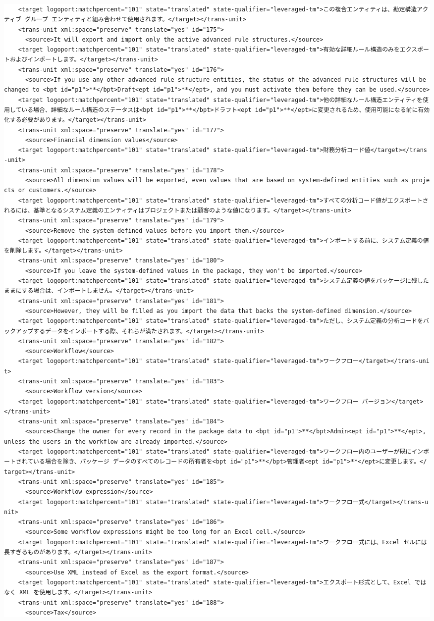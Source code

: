         <target logoport:matchpercent="101" state="translated" state-qualifier="leveraged-tm">この複合エンティティは、勘定構造アクティブ グループ エンティティと組み合わせて使用されます。</target></trans-unit>
        <trans-unit xml:space="preserve" translate="yes" id="175">
          <source>It will export and import only the active advanced rule structures.</source>
        <target logoport:matchpercent="101" state="translated" state-qualifier="leveraged-tm">有効な詳細ルール構造のみをエクスポートおよびインポートします。</target></trans-unit>
        <trans-unit xml:space="preserve" translate="yes" id="176">
          <source>If you use any other advanced rule structure entities, the status of the advanced rule structures will be changed to <bpt id="p1">**</bpt>Draft<ept id="p1">**</ept>, and you must activate them before they can be used.</source>
        <target logoport:matchpercent="101" state="translated" state-qualifier="leveraged-tm">他の詳細なルール構造エンティティを使用している場合、詳細なルール構造のステータスは<bpt id="p1">**</bpt>ドラフト<ept id="p1">**</ept>に変更されるため、使用可能になる前に有効化する必要があります。</target></trans-unit>
        <trans-unit xml:space="preserve" translate="yes" id="177">
          <source>Financial dimension values</source>
        <target logoport:matchpercent="101" state="translated" state-qualifier="leveraged-tm">財務分析コード値</target></trans-unit>
        <trans-unit xml:space="preserve" translate="yes" id="178">
          <source>All dimension values will be exported, even values that are based on system-defined entities such as projects or customers.</source>
        <target logoport:matchpercent="101" state="translated" state-qualifier="leveraged-tm">すべての分析コード値がエクスポートされるには、基準となるシステム定義のエンティティはプロジェクトまたは顧客のような値になります。</target></trans-unit>
        <trans-unit xml:space="preserve" translate="yes" id="179">
          <source>Remove the system-defined values before you import them.</source>
        <target logoport:matchpercent="101" state="translated" state-qualifier="leveraged-tm">インポートする前に、システム定義の値を削除します。</target></trans-unit>
        <trans-unit xml:space="preserve" translate="yes" id="180">
          <source>If you leave the system-defined values in the package, they won't be imported.</source>
        <target logoport:matchpercent="101" state="translated" state-qualifier="leveraged-tm">システム定義の値をパッケージに残したままにする場合は、インポートしません。</target></trans-unit>
        <trans-unit xml:space="preserve" translate="yes" id="181">
          <source>However, they will be filled as you import the data that backs the system-defined dimension.</source>
        <target logoport:matchpercent="101" state="translated" state-qualifier="leveraged-tm">ただし、システム定義の分析コードをバックアップするデータをインポートする際、それらが満たされます。</target></trans-unit>
        <trans-unit xml:space="preserve" translate="yes" id="182">
          <source>Workflow</source>
        <target logoport:matchpercent="101" state="translated" state-qualifier="leveraged-tm">ワークフロー</target></trans-unit>
        <trans-unit xml:space="preserve" translate="yes" id="183">
          <source>Workflow version</source>
        <target logoport:matchpercent="101" state="translated" state-qualifier="leveraged-tm">ワークフロー バージョン</target></trans-unit>
        <trans-unit xml:space="preserve" translate="yes" id="184">
          <source>Change the owner for every record in the package data to <bpt id="p1">**</bpt>Admin<ept id="p1">**</ept>, unless the users in the workflow are already imported.</source>
        <target logoport:matchpercent="101" state="translated" state-qualifier="leveraged-tm">ワークフロー内のユーザーが既にインポートされている場合を除き、パッケージ データのすべてのレコードの所有者を<bpt id="p1">**</bpt>管理者<ept id="p1">**</ept>に変更します。</target></trans-unit>
        <trans-unit xml:space="preserve" translate="yes" id="185">
          <source>Workflow expression</source>
        <target logoport:matchpercent="101" state="translated" state-qualifier="leveraged-tm">ワークフロー式</target></trans-unit>
        <trans-unit xml:space="preserve" translate="yes" id="186">
          <source>Some workflow expressions might be too long for an Excel cell.</source>
        <target logoport:matchpercent="101" state="translated" state-qualifier="leveraged-tm">ワークフロー式には、Excel セルには長すぎるものがあります。</target></trans-unit>
        <trans-unit xml:space="preserve" translate="yes" id="187">
          <source>Use XML instead of Excel as the export format.</source>
        <target logoport:matchpercent="101" state="translated" state-qualifier="leveraged-tm">エクスポート形式として、Excel ではなく XML を使用します。</target></trans-unit>
        <trans-unit xml:space="preserve" translate="yes" id="188">
          <source>Tax</source>